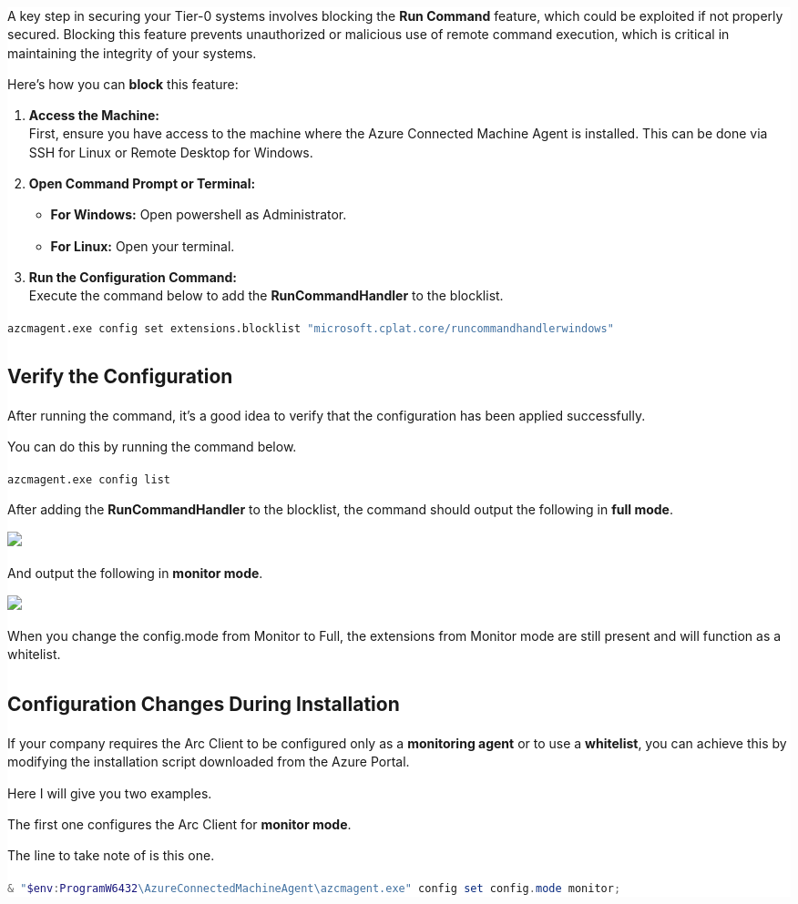 A key step in securing your Tier-0 systems involves blocking the **Run Command** feature, which could be exploited if not properly secured. Blocking this feature prevents unauthorized or malicious use of remote command execution, which is critical in maintaining the integrity of your systems.

Here’s how you can **block** this feature:

1. **Access the Machine:**  
    First, ensure you have access to the machine where the Azure Connected Machine Agent is installed. This can be done via SSH for Linux or Remote Desktop for Windows.

3. **Open Command Prompt or Terminal:**
    - **For Windows:** Open powershell as Administrator.
    
    - **For Linux:** Open your terminal.

5. **Run the Configuration Command:**  
    Execute the command below to add the **RunCommandHandler** to the blocklist.

```bash
azcmagent.exe config set extensions.blocklist "microsoft.cplat.core/runcommandhandlerwindows"
```

## Verify the Configuration

After running the command, it’s a good idea to verify that the configuration has been applied successfully.

You can do this by running the command below.

```bash
azcmagent.exe config list
```

After adding the **RunCommandHandler** to the blocklist, the command should output the following in **full mode**.

![][image-4-1024x270]

And output the following in **monitor mode**.

![][image-3-1024x596]

When you change the config.mode from Monitor to Full, the extensions from Monitor mode are still present and will function as a whitelist.

## Configuration Changes During Installation

If your company requires the Arc Client to be configured only as a **monitoring agent** or to use a **whitelist**, you can achieve this by modifying the installation script downloaded from the Azure Portal.

Here I will give you two examples.

The first one configures the Arc Client for **monitor mode**.

The line to take note of is this one.

```powershell
& "$env:ProgramW6432\AzureConnectedMachineAgent\azcmagent.exe" config set config.mode monitor;
```


[image-5-1024x218]: image-5-1024x218.png
[image-6-979x1024]: image-6-979x1024.png
[image-8-1024x76]: image-8-1024x76.png
[image-2-1024x445]: image-2-1024x445.png
[image-4-1024x270]: image-4-1024x270.png
[image-3-1024x596]: image-3-1024x596.png